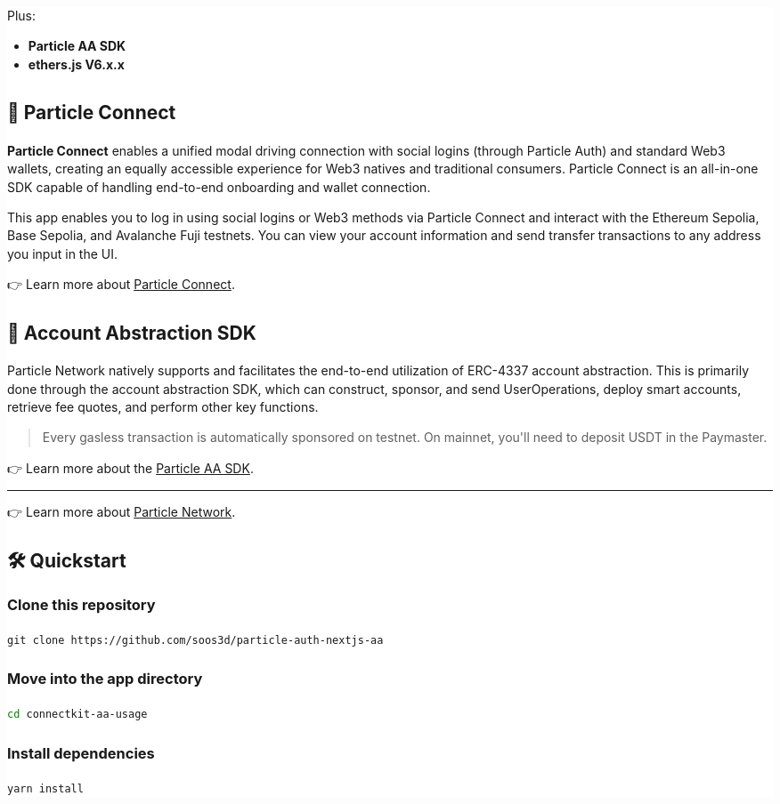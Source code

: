 Plus:

- **Particle AA SDK**
- **ethers.js V6.x.x**

## 🔑 Particle Connect

**Particle Connect** enables a unified modal driving connection with social logins (through Particle Auth) and standard Web3 wallets, creating an equally accessible experience for Web3 natives and traditional consumers. Particle Connect is an all-in-one SDK capable of handling end-to-end onboarding and wallet connection.

This app enables you to log in using social logins or Web3 methods via Particle Connect and interact with the Ethereum Sepolia, Base Sepolia, and Avalanche Fuji testnets. You can view your account information and send transfer transactions to any address you input in the UI.

👉 Learn more about [Particle Connect](https://developers.particle.network/api-reference/connect/desktop/web).

## 🪪 Account Abstraction SDK

Particle Network natively supports and facilitates the end-to-end utilization of ERC-4337 account abstraction. This is primarily done through the account abstraction SDK, which can construct, sponsor, and send UserOperations, deploy smart accounts, retrieve fee quotes, and perform other key functions.

> Every gasless transaction is automatically sponsored on testnet. On mainnet, you'll need to deposit USDT in the Paymaster.

👉 Learn more about the [Particle AA SDK](https://developers.particle.network/docs/aa-web-quickstart).

***

👉 Learn more about [Particle Network](https://particle.network).

## 🛠️ Quickstart

### Clone this repository
```
git clone https://github.com/soos3d/particle-auth-nextjs-aa
```

### Move into the app directory

```sh
cd connectkit-aa-usage
```

### Install dependencies

```sh
yarn install
```
